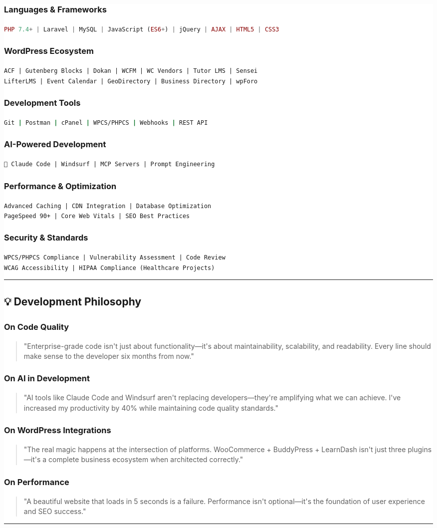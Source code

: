 ### **Languages & Frameworks**
```php
PHP 7.4+ | Laravel | MySQL | JavaScript (ES6+) | jQuery | AJAX | HTML5 | CSS3
```

### **WordPress Ecosystem**
```
ACF | Gutenberg Blocks | Dokan | WCFM | WC Vendors | Tutor LMS | Sensei
LifterLMS | Event Calendar | GeoDirectory | Business Directory | wpForo
```

### **Development Tools**
```bash
Git | Postman | cPanel | WPCS/PHPCS | Webhooks | REST API
```

### **AI-Powered Development**
```
🤖 Claude Code | Windsurf | MCP Servers | Prompt Engineering
```

### **Performance & Optimization**
```
Advanced Caching | CDN Integration | Database Optimization
PageSpeed 90+ | Core Web Vitals | SEO Best Practices
```

### **Security & Standards**
```
WPCS/PHPCS Compliance | Vulnerability Assessment | Code Review
WCAG Accessibility | HIPAA Compliance (Healthcare Projects)
```

---

## 💡 Development Philosophy

### On Code Quality
> "Enterprise-grade code isn't just about functionality—it's about maintainability, scalability, and readability. Every line should make sense to the developer six months from now."

### On AI in Development
> "AI tools like Claude Code and Windsurf aren't replacing developers—they're amplifying what we can achieve. I've increased my productivity by 40% while maintaining code quality standards."

### On WordPress Integrations
> "The real magic happens at the intersection of platforms. WooCommerce + BuddyPress + LearnDash isn't just three plugins—it's a complete business ecosystem when architected correctly."

### On Performance
> "A beautiful website that loads in 5 seconds is a failure. Performance isn't optional—it's the foundation of user experience and SEO success."

---